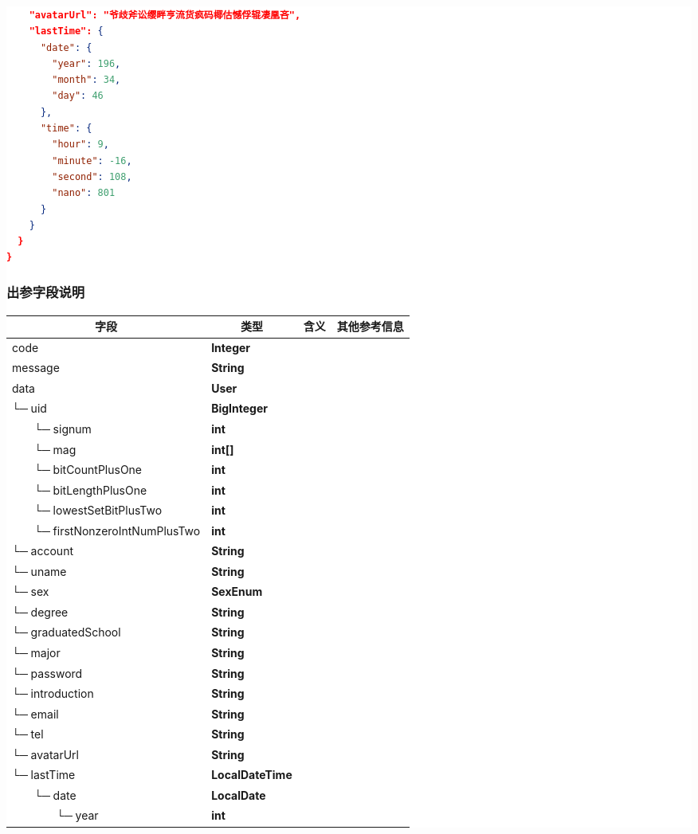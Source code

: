 ```json
    "avatarUrl": "爷歧斧讼缨畔亨流货疯码椰估憾俘辊凄凰吝",
    "lastTime": {
      "date": {
        "year": 196,
        "month": 34,
        "day": 46
      },
      "time": {
        "hour": 9,
        "minute": -16,
        "second": 108,
        "nano": 801
      }
    }
  }
}
```


### 出参字段说明

| **字段** | **类型**  | **含义** | **其他参考信息** |
| -------- | -------- | -------- | -------- |
| code     | **Integer**    |   |   |
| message     | **String**    |   |   |
| data     | **User**    |   |   |
|└─ uid     | **BigInteger**    |   |   |
|&ensp;&ensp;&ensp;&ensp;└─ signum     | **int**    |   |   |
|&ensp;&ensp;&ensp;&ensp;└─ mag     | **int[]**    |   |   |
|&ensp;&ensp;&ensp;&ensp;└─ bitCountPlusOne     | **int**    |   |   |
|&ensp;&ensp;&ensp;&ensp;└─ bitLengthPlusOne     | **int**    |   |   |
|&ensp;&ensp;&ensp;&ensp;└─ lowestSetBitPlusTwo     | **int**    |   |   |
|&ensp;&ensp;&ensp;&ensp;└─ firstNonzeroIntNumPlusTwo     | **int**    |   |   |
|└─ account     | **String**    |   |   |
|└─ uname     | **String**    |   |   |
|└─ sex     | **SexEnum**    |   |   |
|└─ degree     | **String**    |   |   |
|└─ graduatedSchool     | **String**    |   |   |
|└─ major     | **String**    |   |   |
|└─ password     | **String**    |   |   |
|└─ introduction     | **String**    |   |   |
|└─ email     | **String**    |   |   |
|└─ tel     | **String**    |   |   |
|└─ avatarUrl     | **String**    |   |   |
|└─ lastTime     | **LocalDateTime**    |   |   |
|&ensp;&ensp;&ensp;&ensp;└─ date     | **LocalDate**    |   |   |
|&ensp;&ensp;&ensp;&ensp;&ensp;&ensp;&ensp;&ensp;└─ year     | **int**    |   |   |